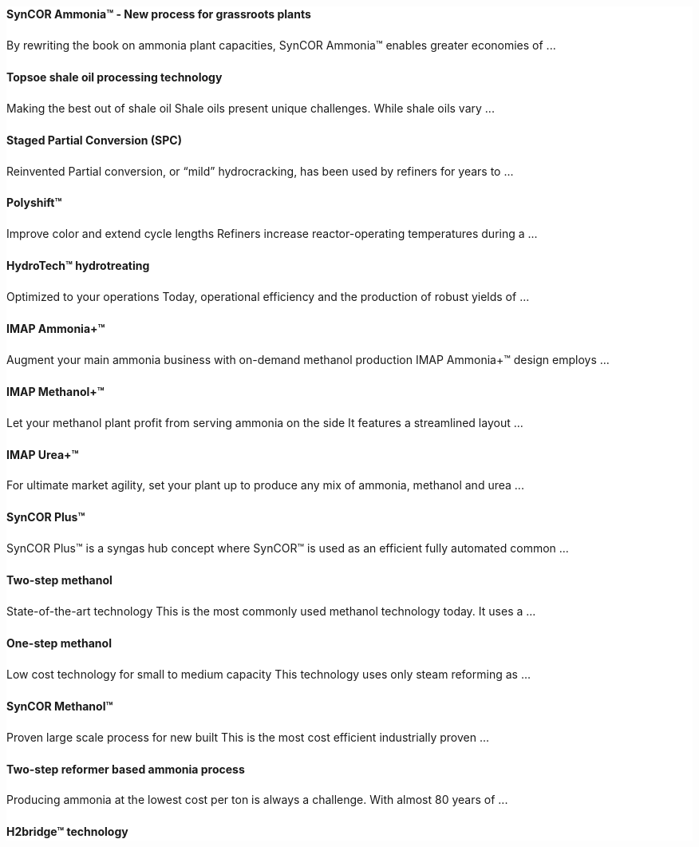 #### SynCOR Ammonia™ - New process for grassroots plants

By rewriting the book on ammonia plant capacities, SynCOR Ammonia™ enables greater economies of ...

#### Topsoe shale oil processing technology

Making the best out of shale oil Shale oils present unique challenges. While shale oils vary ...

#### Staged Partial Conversion (SPC)

Reinvented Partial conversion, or “mild” hydrocracking, has been used by refiners for years to ...

#### Polyshift™

Improve color and extend cycle lengths Refiners increase reactor-operating temperatures during a ...

#### HydroTech™ hydrotreating

Optimized to your operations Today, operational efficiency and the production of robust yields of ...

#### IMAP Ammonia+™

Augment your main ammonia business with on-demand methanol production IMAP Ammonia+™ design employs ...

#### IMAP Methanol+™

Let your methanol plant profit from serving ammonia on the side It features a streamlined layout ...

#### IMAP Urea+™

For ultimate market agility, set your plant up to produce any mix of ammonia, methanol and urea ...

#### SynCOR Plus™

SynCOR Plus™ is a syngas hub concept where SynCOR™ is used as an efficient fully automated common ...

#### Two-step methanol

State-of-the-art technology This is the most commonly used methanol technology today. It uses a ...

#### One-step methanol

Low cost technology for small to medium capacity This technology uses only steam reforming as ...

#### SynCOR Methanol™

Proven large scale process for new built This is the most cost efficient industrially proven ...

#### Two-step reformer based ammonia process

Producing ammonia at the lowest cost per ton is always a challenge. With almost 80 years of ...

#### H2bridge™ technology
